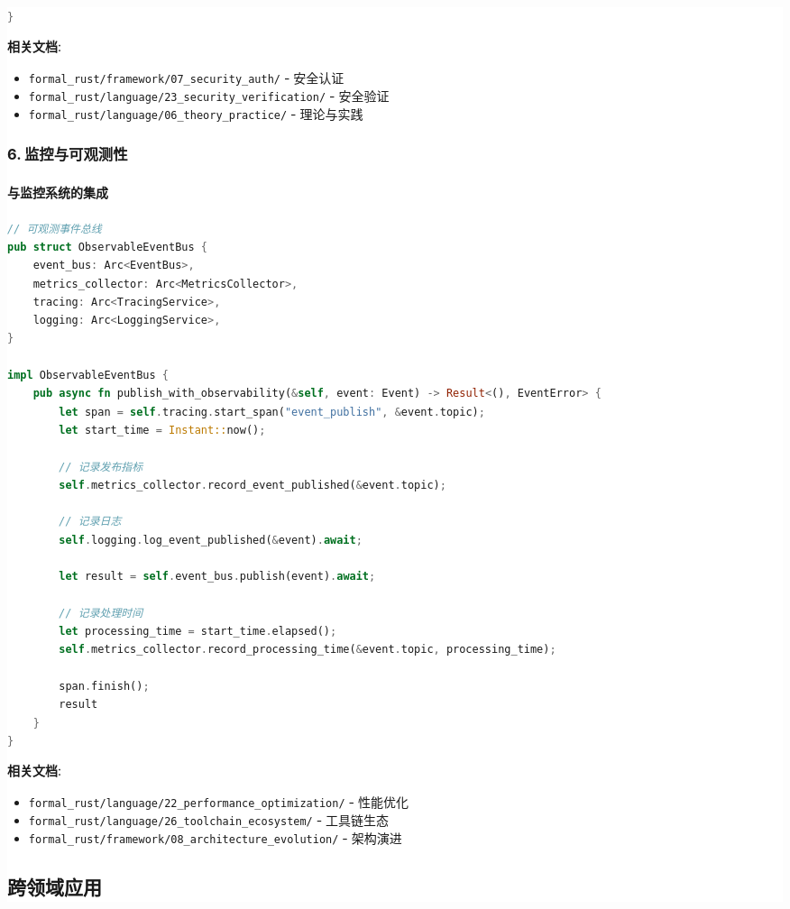 ```rust
}
```

**相关文档**:

- `formal_rust/framework/07_security_auth/` - 安全认证
- `formal_rust/language/23_security_verification/` - 安全验证
- `formal_rust/language/06_theory_practice/` - 理论与实践

### 6. 监控与可观测性

#### 与监控系统的集成

```rust
// 可观测事件总线
pub struct ObservableEventBus {
    event_bus: Arc<EventBus>,
    metrics_collector: Arc<MetricsCollector>,
    tracing: Arc<TracingService>,
    logging: Arc<LoggingService>,
}

impl ObservableEventBus {
    pub async fn publish_with_observability(&self, event: Event) -> Result<(), EventError> {
        let span = self.tracing.start_span("event_publish", &event.topic);
        let start_time = Instant::now();
        
        // 记录发布指标
        self.metrics_collector.record_event_published(&event.topic);
        
        // 记录日志
        self.logging.log_event_published(&event).await;
        
        let result = self.event_bus.publish(event).await;
        
        // 记录处理时间
        let processing_time = start_time.elapsed();
        self.metrics_collector.record_processing_time(&event.topic, processing_time);
        
        span.finish();
        result
    }
}
```

**相关文档**:

- `formal_rust/language/22_performance_optimization/` - 性能优化
- `formal_rust/language/26_toolchain_ecosystem/` - 工具链生态
- `formal_rust/framework/08_architecture_evolution/` - 架构演进

## 跨领域应用
